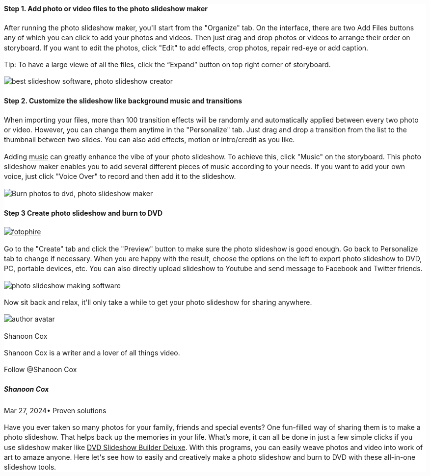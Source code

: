 #### Step 1. Add photo or video files to the photo slideshow maker

 After running the photo slideshow maker, you'll start from the "Organize" tab. On the interface, there are two Add Files buttons any of which you can click to add your photos and videos. Then just drag and drop photos or videos to arrange their order on storyboard. If you want to edit the photos, click "Edit" to add effects, crop photos, repair red-eye or add caption.

 Tip: To have a large viewe of all the files, click the “Expand” button on top right corner of storyboard.

![best slideshow software, photo slideshow creator](https://images.wondershare.com/images/multimedia/dvd-slideshow-builder/dvd-slideshow-organize.jpg)

#### Step 2\. Customize the slideshow like background music and transitions

 When importing your files, more than 100 transition effects will be randomly and automatically applied between every two photo or video. However, you can change them anytime in the "Personalize" tab. Just drag and drop a transition from the list to the thumbnail between two slides. You can also add effects, motion or intro/credit as you like.

 Adding [music](https://tools.techidaily.com/wondershare/filmora/download/) can greatly enhance the vibe of your photo slideshow. To achieve this, click "Music" on the storyboard. This photo slideshow maker enables you to add several different pieces of music according to your needs. If you want to add your own voice, just click "Voice Over" to record and then add it to the slideshow.

![Burn photos to dvd, photo slideshow maker](https://images.wondershare.com/guide/images/dvd-slideshow-builder-deluxe-ug2.jpg)

#### Step 3 Create photo slideshow and burn to DVD

[![fotophire](https://images.wondershare.com/filmora/article-images/fotophire-article-banner.jpg) ](https://tools.techidaily.com/wondershare/fotophire/download/)

 Go to the "Create" tab and click the "Preview" button to make sure the photo slideshow is good enough. Go back to Personalize tab to change if necessary. When you are happy with the result, choose the options on the left to export photo slideshow to DVD, PC, portable devices, etc. You can also directly upload slideshow to Youtube and send message to Facebook and Twitter friends.

![photo slideshow making software](https://images.wondershare.com/guide/images/dvd-slideshow-builder-deluxe-ug3.jpg)

 Now sit back and relax, it'll only take a while to get your photo slideshow for sharing anywhere.

![author avatar](https://images.wondershare.com/filmora/article-images/shannon-cox.jpg)

Shanoon Cox

Shanoon Cox is a writer and a lover of all things video.

Follow @Shanoon Cox

##### Shanoon Cox

 Mar 27, 2024• Proven solutions

 Have you ever taken so many photos for your family, friends and special events? One fun-filled way of sharing them is to make a photo slideshow. That helps back up the memories in your life. What’s more, it can all be done in just a few simple clicks if you use slideshow maker like [DVD Slideshow Builder Deluxe](https://tools.techidaily.com/wondershare/dvd-slideshow-builder-deluxe/download/). With this programs, you can easily weave photos and video into work of art to amaze anyone. Here let's see how to easily and creatively make a photo slideshow and burn to DVD with these all-in-one slideshow tools.
